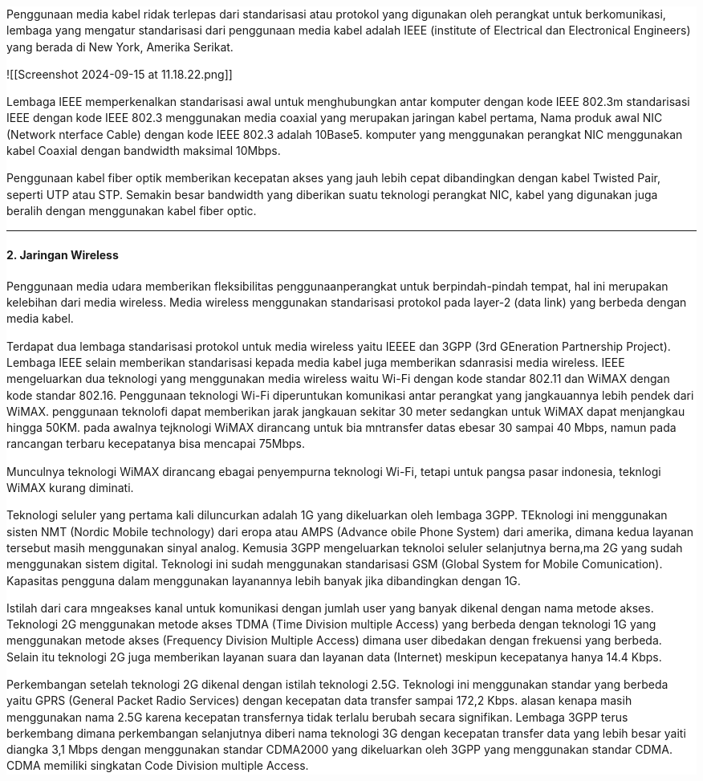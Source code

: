 Penggunaan media kabel ridak terlepas dari standarisasi atau protokol yang digunakan oleh perangkat untuk berkomunikasi, lembaga yang mengatur standarisasi dari penggunaan media kabel adalah IEEE (institute of Electrical dan Electronical Engineers) yang berada di New York, Amerika Serikat.

![[Screenshot 2024-09-15 at 11.18.22.png]]

Lembaga IEEE memperkenalkan standarisasi awal untuk menghubungkan antar komputer dengan kode IEEE 802.3m standarisasi IEEE dengan kode IEEE 802.3 menggunakan media coaxial yang merupakan jaringan kabel pertama, Nama produk awal NIC (Network nterface Cable) dengan kode IEEE 802.3 adalah 10Base5. komputer yang menggunakan perangkat NIC menggunakan kabel Coaxial dengan bandwidth maksimal 10Mbps.

Penggunaan kabel fiber optik memberikan kecepatan akses yang jauh lebih cepat dibandingkan dengan kabel Twisted Pair, seperti UTP atau STP. Semakin besar bandwidth yang diberikan suatu teknologi perangkat NIC, kabel yang digunakan juga beralih dengan menggunakan kabel fiber optic.

---


#### 2. Jaringan Wireless

Penggunaan media udara memberikan fleksibilitas penggunaanperangkat untuk berpindah-pindah tempat, hal ini merupakan kelebihan dari media wireless. Media wireless menggunakan  standarisasi protokol pada layer-2 (data link) yang berbeda dengan media kabel.

Terdapat dua lembaga standarisasi protokol untuk media wireless yaitu IEEEE dan 3GPP (3rd GEneration Partnership Project). Lembaga IEEE selain memberikan standarisasi kepada media kabel juga memberikan sdanrasisi media wireless. IEEE mengeluarkan dua teknologi yang menggunakan media wireless waitu Wi-Fi dengan kode standar 802.11 dan WiMAX dengan kode standar 802.16. Penggunaan teknologi Wi-Fi diperuntukan komunikasi antar perangkat yang jangkauannya lebih pendek dari WiMAX. penggunaan teknolofi dapat memberikan jarak jangkauan sekitar 30 meter sedangkan untuk WiMAX dapat menjangkau hingga 50KM. pada awalnya tejknologi WiMAX dirancang untuk bia mntransfer datas ebesar 30 sampai 40 Mbps, namun pada rancangan terbaru kecepatanya bisa mencapai 75Mbps.

Munculnya teknologi WiMAX dirancang ebagai penyempurna teknologi Wi-Fi, tetapi untuk pangsa pasar indonesia, teknlogi WiMAX kurang diminati.

Teknologi seluler yang pertama kali diluncurkan adalah 1G yang dikeluarkan oleh lembaga 3GPP. TEknologi ini menggunakan sisten NMT (Nordic Mobile technology) dari eropa atau AMPS (Advance obile Phone System) dari amerika, dimana kedua layanan tersebut masih menggunakan sinyal analog. Kemusia 3GPP mengeluarkan teknoloi seluler selanjutnya berna,ma 2G yang sudah menggunakan sistem digital. Teknologi ini sudah menggunakan standarisasi GSM (Global System for Mobile Comunication). Kapasitas pengguna dalam menggunakan layanannya lebih banyak jika dibandingkan dengan 1G.

Istilah dari cara mngeakses kanal untuk komunikasi dengan jumlah user yang banyak dikenal dengan nama metode akses. Teknologi 2G menggunakan metode akses TDMA (Time Division multiple Access) yang berbeda dengan teknologi 1G yang menggunakan metode akses (Frequency Division Multiple Access) dimana user dibedakan dengan frekuensi yang berbeda. Selain itu teknologi 2G juga memberikan layanan suara dan layanan data (Internet) meskipun kecepatanya hanya 14.4 Kbps.

Perkembangan setelah teknologi 2G dikenal dengan istilah teknologi 2.5G. Teknologi ini menggunakan standar yang berbeda yaitu GPRS (General Packet Radio Services) dengan kecepatan data transfer sampai 172,2 Kbps. alasan kenapa masih menggunakan nama 2.5G karena kecepatan transfernya tidak terlalu berubah secara signifikan. Lembaga 3GPP terus berkembang dimana perkembangan selanjutnya diberi nama teknologi 3G dengan kecepatan transfer data yang lebih besar yaiti diangka 3,1 Mbps dengan menggunakan standar CDMA2000 yang dikeluarkan oleh 3GPP yang menggunakan standar CDMA. CDMA memiliki singkatan Code Division multiple Access.
